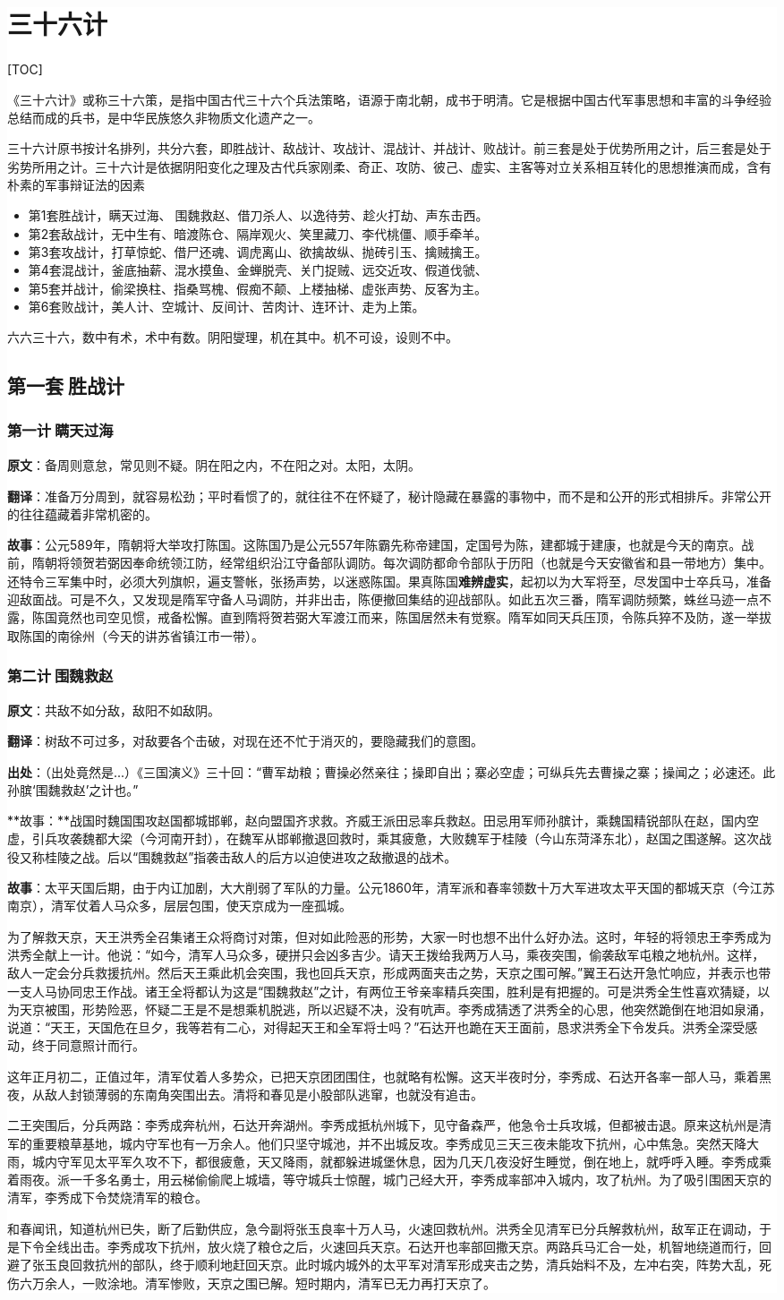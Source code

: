 # 三十六计

[TOC]

《三十六计》或称三十六策，是指中国古代三十六个兵法策略，语源于南北朝，成书于明清。它是根据中国古代军事思想和丰富的斗争经验总结而成的兵书，是中华民族悠久非物质文化遗产之一。

三十六计原书按计名排列，共分六套，即胜战计、敌战计、攻战计、混战计、并战计、败战计。前三套是处于优势所用之计，后三套是处于劣势所用之计。三十六计是依据阴阳变化之理及古代兵家刚柔、奇正、攻防、彼己、虚实、主客等对立关系相互转化的思想推演而成，含有朴素的军事辩证法的因素

- 第1套胜战计，瞒天过海、 围魏救赵、借刀杀人、以逸待劳、趁火打劫、声东击西。
- 第2套敌战计，无中生有、暗渡陈仓、隔岸观火、笑里藏刀、李代桃僵、顺手牵羊。
- 第3套攻战计，打草惊蛇、借尸还魂、调虎离山、欲擒故纵、抛砖引玉、擒贼擒王。
- 第4套混战计，釜底抽薪、混水摸鱼、金蝉脱壳、关门捉贼、远交近攻、假道伐虢、
- 第5套并战计，偷梁换柱、指桑骂槐、假痴不颠、上楼抽梯、虚张声势、反客为主。
- 第6套败战计，美人计、空城计、反间计、苦肉计、连环计、走为上策。

六六三十六，数中有术，术中有数。阴阳燮理，机在其中。机不可设，设则不中。

## 第一套 胜战计

### 第一计 瞒天过海

**原文**：备周则意怠，常见则不疑。阴在阳之内，不在阳之对。太阳，太阴。

**翻译**：准备万分周到，就容易松劲；平时看惯了的，就往往不在怀疑了，秘计隐藏在暴露的事物中，而不是和公开的形式相排斥。非常公开的往往蕴藏着非常机密的。

**故事**：公元589年，隋朝将大举攻打陈国。这陈国乃是公元557年陈霸先称帝建国，定国号为陈，建都城于建康，也就是今天的南京。战前，隋朝将领贺若弼因奉命统领江防，经常组织沿江守备部队调防。每次调防都命令部队于历阳（也就是今天安徽省和县一带地方）集中。还特令三军集中时，必须大列旗帜，遍支警帐，张扬声势，以迷惑陈国。果真陈国**难辨虚实**，起初以为大军将至，尽发国中士卒兵马，准备迎敌面战。可是不久，又发现是隋军守备人马调防，并非出击，陈便撤回集结的迎战部队。如此五次三番，隋军调防频繁，蛛丝马迹一点不露，陈国竟然也司空见惯，戒备松懈。直到隋将贺若弼大军渡江而来，陈国居然未有觉察。隋军如同天兵压顶，令陈兵猝不及防，遂一举拔取陈国的南徐州（今天的讲苏省镇江市一带）。

### 第二计 围魏救赵

**原文**：共敌不如分敌，敌阳不如敌阴。

**翻译**：树敌不可过多，对敌要各个击破，对现在还不忙于消灭的，要隐藏我们的意图。

**出处**：（出处竟然是...）《三国演义》三十回：“曹军劫粮；曹操必然亲往；操即自出；寨必空虚；可纵兵先去曹操之寨；操闻之；必速还。此孙膑‘围魏救赵’之计也。”

**故事：**战国时魏国围攻赵国都城邯郸，赵向盟国齐求救。齐威王派田忌率兵救赵。田忌用军师孙膑计，乘魏国精锐部队在赵，国内空虚，引兵攻袭魏都大梁（今河南开封），在魏军从邯郸撤退回救时，乘其疲惫，大败魏军于桂陵（今山东菏泽东北），赵国之围遂解。这次战役又称桂陵之战。后以“围魏救赵”指袭击敌人的后方以迫使进攻之敌撤退的战术。

**故事**：太平天国后期，由于内讧加剧，大大削弱了军队的力量。公元1860年，清军派和春率领数十万大军进攻太平天国的都城天京（今江苏南京），清军仗着人马众多，层层包围，使天京成为一座孤城。

为了解救天京，天王洪秀全召集诸王众将商讨对策，但对如此险恶的形势，大家一时也想不出什么好办法。这时，年轻的将领忠王李秀成为洪秀全献上一计。他说：“如今，清军人马众多，硬拼只会凶多吉少。请天王拨给我两万人马，乘夜突围，偷袭敌军屯粮之地杭州。这样，敌人一定会分兵救援抗州。然后天王乘此机会突围，我也回兵天京，形成两面夹击之势，天京之围可解。”翼王石达开急忙响应，并表示也带一支人马协同忠王作战。诸王全将都认为这是“围魏救赵”之计，有两位王爷亲率精兵突围，胜利是有把握的。可是洪秀全生性喜欢猜疑，以为天京被围，形势险恶，怀疑二王是不是想乘机脱逃，所以迟疑不决，没有吭声。李秀成猜透了洪秀全的心思，他突然跪倒在地泪如泉涌，说道：“天王，天国危在旦夕，我等若有二心，对得起天王和全军将士吗？”石达开也跪在天王面前，恳求洪秀全下令发兵。洪秀全深受感动，终于同意照计而行。

这年正月初二，正值过年，清军仗着人多势众，已把天京团团围住，也就略有松懈。这天半夜时分，李秀成、石达开各率一部人马，乘着黑夜，从敌人封锁薄弱的东南角突围出去。清将和春见是小股部队逃窜，也就没有追击。

二王突围后，分兵两路：李秀成奔杭州，石达开奔湖州。李秀成抵杭州城下，见守备森严，他急令士兵攻城，但都被击退。原来这杭州是清军的重要粮草基地，城内守军也有一万余人。他们只坚守城池，并不出城反攻。李秀成见三天三夜未能攻下抗州，心中焦急。突然天降大雨，城内守军见太平军久攻不下，都很疲惫，天又降雨，就都躲进城堡休息，因为几天几夜没好生睡觉，倒在地上，就呼呼入睡。李秀成乘着雨夜。派一千多名勇士，用云梯偷偷爬上城墙，等守城兵士惊醒，城门己经大开，李秀成率部冲入城内，攻了杭州。为了吸引围困天京的清军，李秀成下令焚烧清军的粮仓。

和春闻讯，知道杭州已失，断了后勤供应，急今副将张玉良率十万人马，火速回救杭州。洪秀全见清军已分兵解救杭州，敌军正在调动，于是下令全线出击。李秀成攻下抗州，放火烧了粮仓之后，火速回兵天京。石达开也率部回撒天京。两路兵马汇合一处，机智地绕道而行，回避了张玉良回救抗州的部队，终于顺利地赶回天京。此时城内城外的太平军对清军形成夹击之势，清兵始料不及，左冲右突，阵势大乱，死伤六万余人，一败涂地。清军惨败，天京之围已解。短时期内，清军已无力再打天京了。
